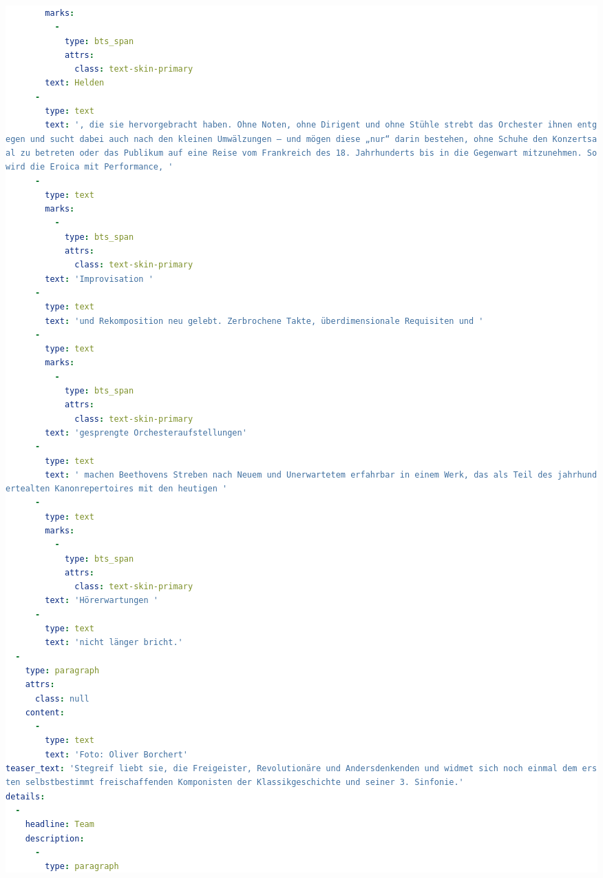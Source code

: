 ```yaml
        marks:
          -
            type: bts_span
            attrs:
              class: text-skin-primary
        text: Helden
      -
        type: text
        text: ', die sie hervorgebracht haben. Ohne Noten, ohne Dirigent und ohne Stühle strebt das Orchester ihnen entgegen und sucht dabei auch nach den kleinen Umwälzungen – und mögen diese „nur“ darin bestehen, ohne Schuhe den Konzertsaal zu betreten oder das Publikum auf eine Reise vom Frankreich des 18. Jahrhunderts bis in die Gegenwart mitzunehmen. So wird die Eroica mit Performance, '
      -
        type: text
        marks:
          -
            type: bts_span
            attrs:
              class: text-skin-primary
        text: 'Improvisation '
      -
        type: text
        text: 'und Rekomposition neu gelebt. Zerbrochene Takte, überdimensionale Requisiten und '
      -
        type: text
        marks:
          -
            type: bts_span
            attrs:
              class: text-skin-primary
        text: 'gesprengte Orchesteraufstellungen'
      -
        type: text
        text: ' machen Beethovens Streben nach Neuem und Unerwartetem erfahrbar in einem Werk, das als Teil des jahrhundertealten Kanonrepertoires mit den heutigen '
      -
        type: text
        marks:
          -
            type: bts_span
            attrs:
              class: text-skin-primary
        text: 'Hörerwartungen '
      -
        type: text
        text: 'nicht länger bricht.'
  -
    type: paragraph
    attrs:
      class: null
    content:
      -
        type: text
        text: 'Foto: Oliver Borchert'
teaser_text: 'Stegreif liebt sie, die Freigeister, Revolutionäre und Andersdenkenden und widmet sich noch einmal dem ersten selbstbestimmt freischaffenden Komponisten der Klassikgeschichte und seiner 3. Sinfonie.'
details:
  -
    headline: Team
    description:
      -
        type: paragraph
```
